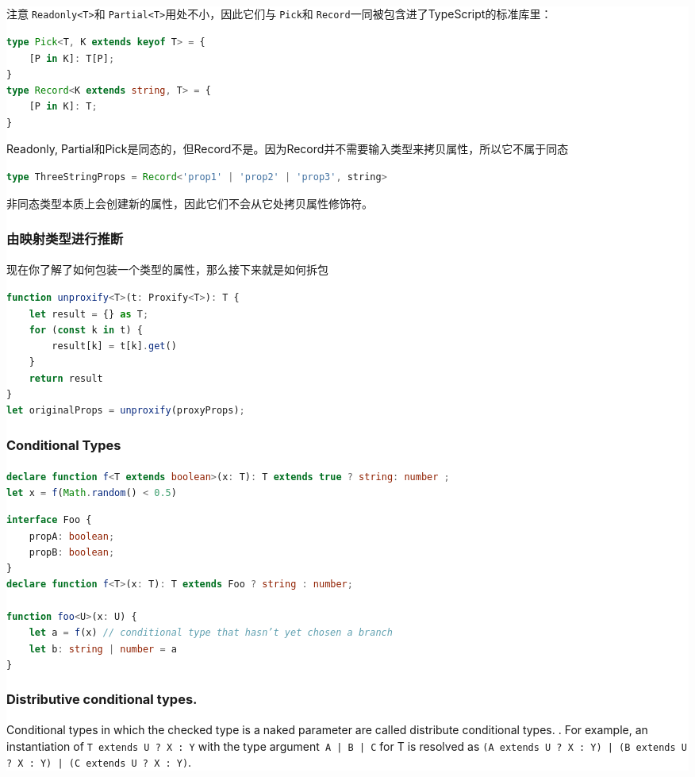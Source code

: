 注意 `Readonly<T>`和 `Partial<T>`用处不小，因此它们与 `Pick`和 `Record`一同被包含进了TypeScript的标准库里：

```ts
type Pick<T, K extends keyof T> = {
    [P in K]: T[P];
}
type Record<K extends string, T> = {
    [P in K]: T;
}
```
Readonly, Partial和Pick是同态的，但Record不是。因为Record并不需要输入类型来拷贝属性，所以它不属于同态
```ts
type ThreeStringProps = Record<'prop1' | 'prop2' | 'prop3', string>
```
非同态类型本质上会创建新的属性，因此它们不会从它处拷贝属性修饰符。

### 由映射类型进行推断
现在你了解了如何包装一个类型的属性，那么接下来就是如何拆包
```ts
function unproxify<T>(t: Proxify<T>): T {
    let result = {} as T;
    for (const k in t) {
        result[k] = t[k].get()
    }
    return result
}
let originalProps = unproxify(proxyProps);
```

### Conditional Types

```ts
declare function f<T extends boolean>(x: T): T extends true ? string: number ;
let x = f(Math.random() < 0.5)

```

```ts
interface Foo {
    propA: boolean;
    propB: boolean;
}
declare function f<T>(x: T): T extends Foo ? string : number;

function foo<U>(x: U) {
    let a = f(x) // conditional type that hasn’t yet chosen a branch
    let b: string | number = a
}

```

### Distributive conditional types.
Conditional types in which the checked type is a naked parameter are called distribute conditional types.
. For example, an instantiation of `T extends U ? X : Y` with the type argument` A | B | C` for T is resolved as `(A extends U ? X : Y) | (B extends U ? X : Y) | (C extends U ? X : Y)`.
